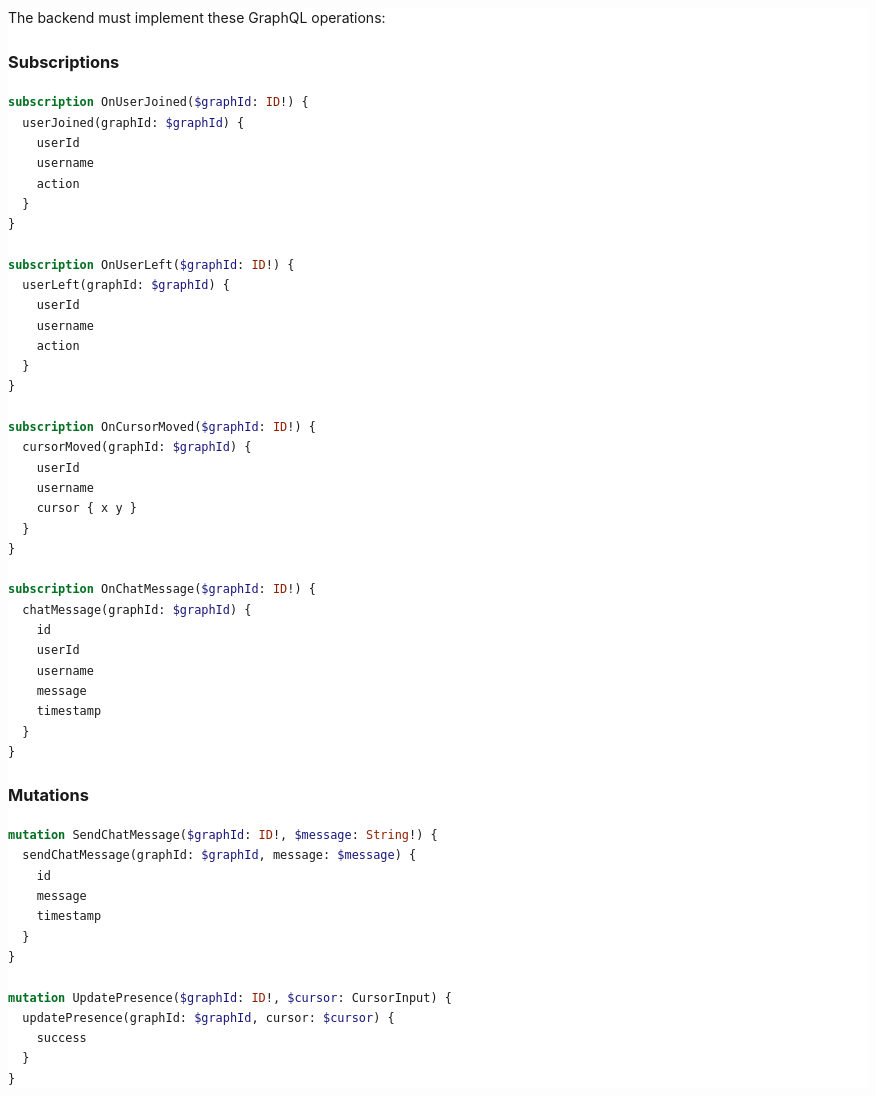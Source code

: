 The backend must implement these GraphQL operations:

### Subscriptions

```graphql
subscription OnUserJoined($graphId: ID!) {
  userJoined(graphId: $graphId) {
    userId
    username
    action
  }
}

subscription OnUserLeft($graphId: ID!) {
  userLeft(graphId: $graphId) {
    userId
    username
    action
  }
}

subscription OnCursorMoved($graphId: ID!) {
  cursorMoved(graphId: $graphId) {
    userId
    username
    cursor { x y }
  }
}

subscription OnChatMessage($graphId: ID!) {
  chatMessage(graphId: $graphId) {
    id
    userId
    username
    message
    timestamp
  }
}
```

### Mutations

```graphql
mutation SendChatMessage($graphId: ID!, $message: String!) {
  sendChatMessage(graphId: $graphId, message: $message) {
    id
    message
    timestamp
  }
}

mutation UpdatePresence($graphId: ID!, $cursor: CursorInput) {
  updatePresence(graphId: $graphId, cursor: $cursor) {
    success
  }
}
```
